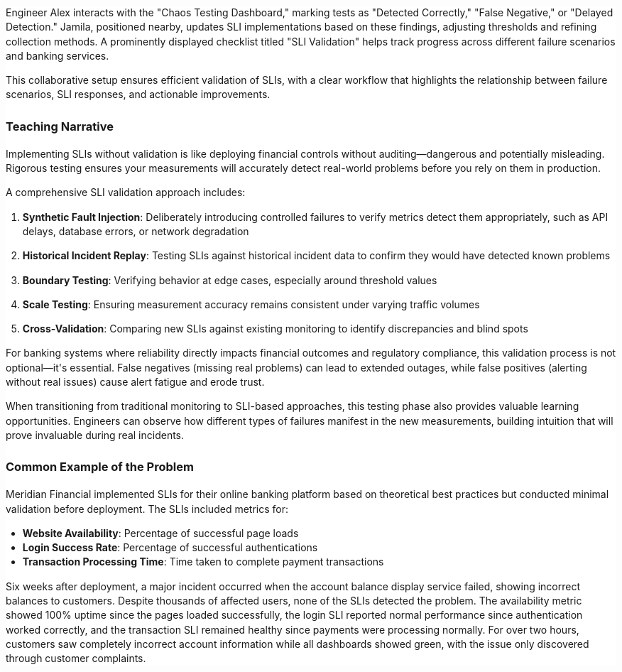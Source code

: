 Engineer Alex interacts with the "Chaos Testing Dashboard," marking tests as "Detected Correctly," "False Negative," or "Delayed Detection." Jamila, positioned nearby, updates SLI implementations based on these findings, adjusting thresholds and refining collection methods. A prominently displayed checklist titled "SLI Validation" helps track progress across different failure scenarios and banking services.

This collaborative setup ensures efficient validation of SLIs, with a clear workflow that highlights the relationship between failure scenarios, SLI responses, and actionable improvements.

### Teaching Narrative

Implementing SLIs without validation is like deploying financial controls without auditing—dangerous and potentially misleading. Rigorous testing ensures your measurements will accurately detect real-world problems before you rely on them in production.

A comprehensive SLI validation approach includes:

1. **Synthetic Fault Injection**: Deliberately introducing controlled failures to verify metrics detect them appropriately, such as API delays, database errors, or network degradation

2. **Historical Incident Replay**: Testing SLIs against historical incident data to confirm they would have detected known problems

3. **Boundary Testing**: Verifying behavior at edge cases, especially around threshold values

4. **Scale Testing**: Ensuring measurement accuracy remains consistent under varying traffic volumes

5. **Cross-Validation**: Comparing new SLIs against existing monitoring to identify discrepancies and blind spots

For banking systems where reliability directly impacts financial outcomes and regulatory compliance, this validation process is not optional—it's essential. False negatives (missing real problems) can lead to extended outages, while false positives (alerting without real issues) cause alert fatigue and erode trust.

When transitioning from traditional monitoring to SLI-based approaches, this testing phase also provides valuable learning opportunities. Engineers can observe how different types of failures manifest in the new measurements, building intuition that will prove invaluable during real incidents.

### Common Example of the Problem

Meridian Financial implemented SLIs for their online banking platform based on theoretical best practices but conducted minimal validation before deployment. The SLIs included metrics for:

- **Website Availability**: Percentage of successful page loads
- **Login Success Rate**: Percentage of successful authentications
- **Transaction Processing Time**: Time taken to complete payment transactions

Six weeks after deployment, a major incident occurred when the account balance display service failed, showing incorrect balances to customers. Despite thousands of affected users, none of the SLIs detected the problem. The availability metric showed 100% uptime since the pages loaded successfully, the login SLI reported normal performance since authentication worked correctly, and the transaction SLI remained healthy since payments were processing normally. For over two hours, customers saw completely incorrect account information while all dashboards showed green, with the issue only discovered through customer complaints.
